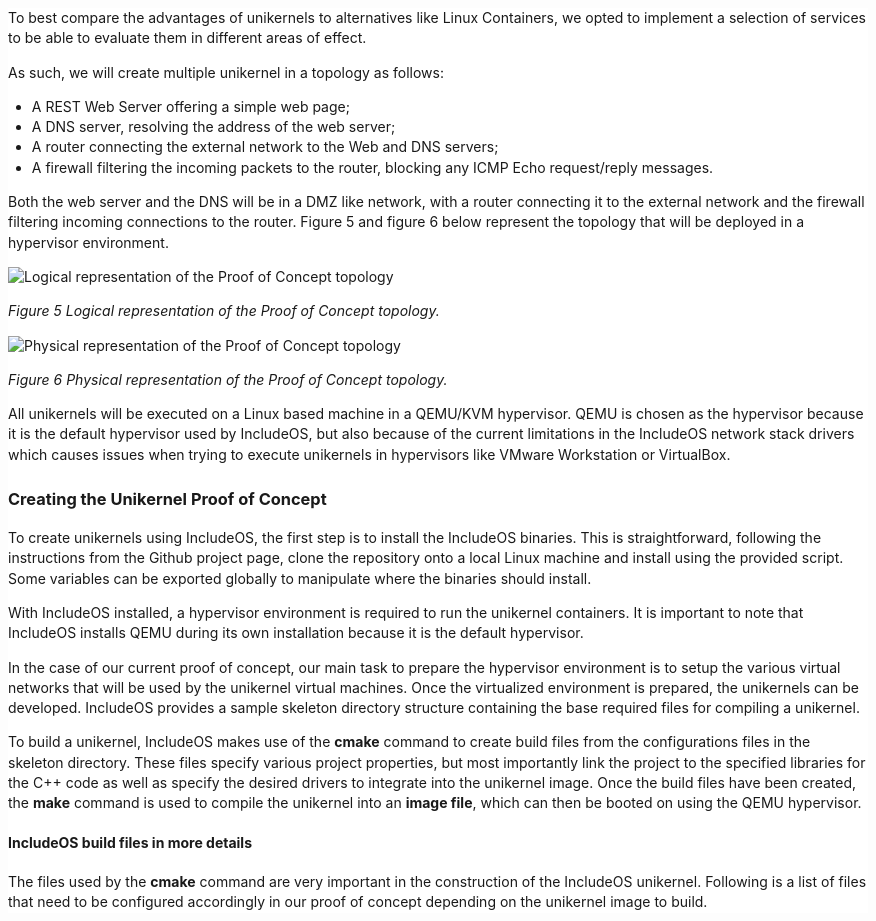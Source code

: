 To best compare the advantages of unikernels to alternatives like Linux Containers, we opted to implement a selection of services to be able to evaluate them in different areas of effect.

As such, we will create multiple unikernel in a topology as follows:
* A REST Web Server offering a simple web page;
* A DNS server, resolving the address of the web server;
* A router connecting the external network to the Web and DNS servers;
* A firewall filtering the incoming packets to the router, blocking any ICMP Echo request/reply messages.

Both the web server and the DNS will be in a DMZ like network, with a router connecting it to the external network and the firewall filtering incoming connections to the router. Figure 5 and figure 6 below represent the topology that will be deployed in a hypervisor environment.

![Logical representation of the Proof of Concept topology](https://raw.githubusercontent.com/cetic/unikernels/master/MEDIA/PoC%20Topology.png "Logical representation of the Proof of Concept topology")
 
*Figure 5 Logical representation of the Proof of Concept topology.*

![Physical representation of the Proof of Concept topology](https://raw.githubusercontent.com/cetic/unikernels/master/MEDIA/PoC%20Topology%202.png "Physical representation of the Proof of Concept topology")
 
*Figure 6 Physical representation of the Proof of Concept topology.*

All unikernels will be executed on a Linux based machine in a QEMU/KVM hypervisor. QEMU is chosen as the hypervisor because it is the default hypervisor used by IncludeOS, but also because of the current limitations in the IncludeOS network stack drivers which causes issues when trying to execute unikernels in hypervisors like VMware Workstation or VirtualBox.

### Creating the Unikernel Proof of Concept

To create unikernels using IncludeOS, the first step is to install the IncludeOS binaries. This is straightforward, following the instructions from the Github project page, clone the repository onto a local Linux machine and install using the provided script. Some variables can be exported globally to manipulate where the binaries should install.

With IncludeOS installed, a hypervisor environment is required to run the unikernel containers. It is important to note that IncludeOS installs QEMU during its own installation because it is the default hypervisor.

In the case of our current proof of concept, our main task to prepare the hypervisor environment is to setup the various virtual networks that will be used by the unikernel virtual machines. Once the virtualized environment is prepared, the unikernels can be developed. IncludeOS provides a sample skeleton directory structure containing the base required files for compiling a unikernel. 

To build a unikernel, IncludeOS makes use of the **cmake** command to create build files from the configurations files in the skeleton directory. These files specify various project properties, but most importantly link the project to the specified libraries for the C++ code as well as specify the desired drivers to integrate into the unikernel image. Once the build files have been created, the **make** command is used to compile the unikernel into an **image file**, which can then be booted on using the QEMU hypervisor.

#### IncludeOS build files in more details

The files used by the **cmake** command are very important in the construction of the IncludeOS unikernel. Following is a list of files that need to be configured accordingly in our proof of concept depending on the unikernel image to build.
